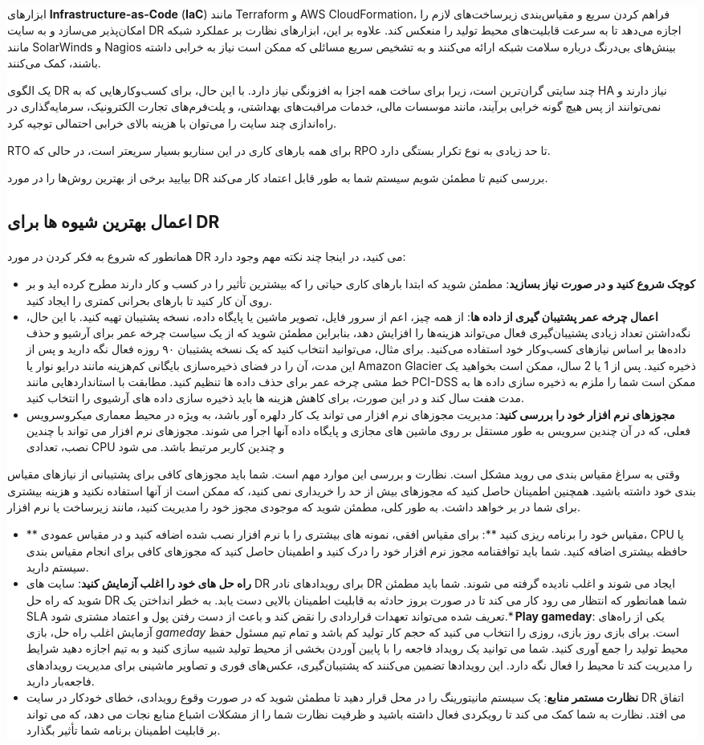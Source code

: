 ابزارهای **Infrastructure-as-Code** (**IaC**) مانند Terraform و AWS CloudFormation، فراهم کردن سریع و مقیاس‌بندی زیرساخت‌های لازم را امکان‌پذیر می‌سازد و به سایت DR اجازه می‌دهد تا به سرعت قابلیت‌های محیط تولید را منعکس کند. علاوه بر این، ابزارهای نظارت بر عملکرد شبکه مانند SolarWinds و Nagios بینش‌های بی‌درنگ درباره سلامت شبکه ارائه می‌کنند و به تشخیص سریع مسائلی که ممکن است نیاز به خرابی داشته باشند، کمک می‌کنند.

یک الگوی DR چند سایتی گران‌ترین است، زیرا برای ساخت همه اجزا به افزونگی نیاز دارد. با این حال، برای کسب‌وکارهایی که به HA نیاز دارند و نمی‌توانند از پس هیچ گونه خرابی برآیند، مانند موسسات مالی، خدمات مراقبت‌های بهداشتی، و پلت‌فرم‌های تجارت الکترونیک، سرمایه‌گذاری در راه‌اندازی چند سایت را می‌توان با هزینه بالای خرابی احتمالی توجیه کرد.

RTO برای همه بارهای کاری در این سناریو بسیار سریعتر است، در حالی که RPO تا حد زیادی به نوع تکرار بستگی دارد.

بیایید برخی از بهترین روش‌ها را در مورد DR بررسی کنیم تا مطمئن شویم سیستم شما به طور قابل اعتماد کار می‌کند.

## اعمال بهترین شیوه ها برای DR

همانطور که شروع به فکر کردن در مورد DR می کنید، در اینجا چند نکته مهم وجود دارد:

- **کوچک شروع کنید و در صورت نیاز بسازید**: مطمئن شوید که ابتدا بارهای کاری حیاتی را که بیشترین تأثیر را در کسب و کار دارند مطرح کرده اید و بر روی آن کار کنید تا بارهای بحرانی کمتری را ایجاد کنید.
- **اعمال چرخه عمر پشتیبان گیری از داده ها**: از همه چیز، اعم از سرور فایل، تصویر ماشین یا پایگاه داده، نسخه پشتیبان تهیه کنید. با این حال، نگه‌داشتن تعداد زیادی پشتیبان‌گیری فعال می‌تواند هزینه‌ها را افزایش دهد، بنابراین مطمئن شوید که از یک سیاست چرخه عمر برای آرشیو و حذف داده‌ها بر اساس نیازهای کسب‌وکار خود استفاده می‌کنید. برای مثال، می‌توانید انتخاب کنید که یک نسخه پشتیبان ۹۰ روزه فعال نگه دارید و پس از این مدت، آن را در فضای ذخیره‌سازی بایگانی کم‌هزینه مانند درایو نوار یا Amazon Glacier ذخیره کنید. پس از 1 یا 2 سال، ممکن است بخواهید یک خط مشی چرخه عمر برای حذف داده ها تنظیم کنید. مطابقت با استانداردهایی مانند PCI-DSS ممکن است شما را ملزم به ذخیره سازی داده ها به مدت هفت سال کند و در این صورت، برای کاهش هزینه ها باید ذخیره سازی داده های آرشیوی را انتخاب کنید.
- **مجوزهای نرم افزار خود را بررسی کنید**: مدیریت مجوزهای نرم افزار می تواند یک کار دلهره آور باشد، به ویژه در محیط معماری میکروسرویس فعلی، که در آن چندین سرویس به طور مستقل بر روی ماشین های مجازی و پایگاه داده آنها اجرا می شوند. مجوزهای نرم افزار می تواند با چندین نصب، تعدادی CPU و چندین کاربر مرتبط باشد. می شود

وقتی به سراغ مقیاس بندی می روید مشکل است. نظارت و بررسی این موارد مهم است. شما باید مجوزهای کافی برای پشتیبانی از نیازهای مقیاس بندی خود داشته باشید. همچنین اطمینان حاصل کنید که مجوزهای بیش از حد را خریداری نمی کنید، که ممکن است از آنها استفاده نکنید و هزینه بیشتری برای شما در بر خواهد داشت. به طور کلی، مطمئن شوید که موجودی مجوز خود را مدیریت کنید، مانند زیرساخت یا نرم افزار.
- ** مقیاس خود را برنامه ریزی کنید **: برای مقیاس افقی، نمونه های بیشتری را با نرم افزار نصب شده اضافه کنید و در مقیاس عمودی، CPU یا حافظه بیشتری اضافه کنید. شما باید توافقنامه مجوز نرم افزار خود را درک کنید و اطمینان حاصل کنید که مجوزهای کافی برای انجام مقیاس بندی سیستم دارید.
- **راه حل های خود را اغلب آزمایش کنید**: سایت های DR برای رویدادهای نادر DR ایجاد می شوند و اغلب نادیده گرفته می شوند. شما باید مطمئن شوید که راه حل DR شما همانطور که انتظار می رود کار می کند تا در صورت بروز حادثه به قابلیت اطمینان بالایی دست یابد. به خطر انداختن یک SLA تعریف شده می‌تواند تعهدات قراردادی را نقض کند و باعث از دست رفتن پول و اعتماد مشتری شود.\* **Play gameday**: یکی از راه‌های آزمایش اغلب راه حل، بازی _gameday_ است. برای بازی روز بازی، روزی را انتخاب می کنید که حجم کار تولید کم باشد و تمام تیم مسئول حفظ محیط تولید را جمع آوری کنید. شما می توانید یک رویداد فاجعه را با پایین آوردن بخشی از محیط تولید شبیه سازی کنید و به تیم اجازه دهید شرایط را مدیریت کند تا محیط را فعال نگه دارد. این رویدادها تضمین می‌کنند که پشتیبان‌گیری، عکس‌های فوری و تصاویر ماشینی برای مدیریت رویدادهای فاجعه‌بار دارید.
- **نظارت مستمر منابع**: یک سیستم مانیتورینگ را در محل قرار دهید تا مطمئن شوید که در صورت وقوع رویدادی، خطای خودکار در سایت DR اتفاق می افتد. نظارت به شما کمک می کند تا رویکردی فعال داشته باشید و ظرفیت نظارت شما را از مشکلات اشباع منابع نجات می دهد، که می تواند بر قابلیت اطمینان برنامه شما تأثیر بگذارد.
